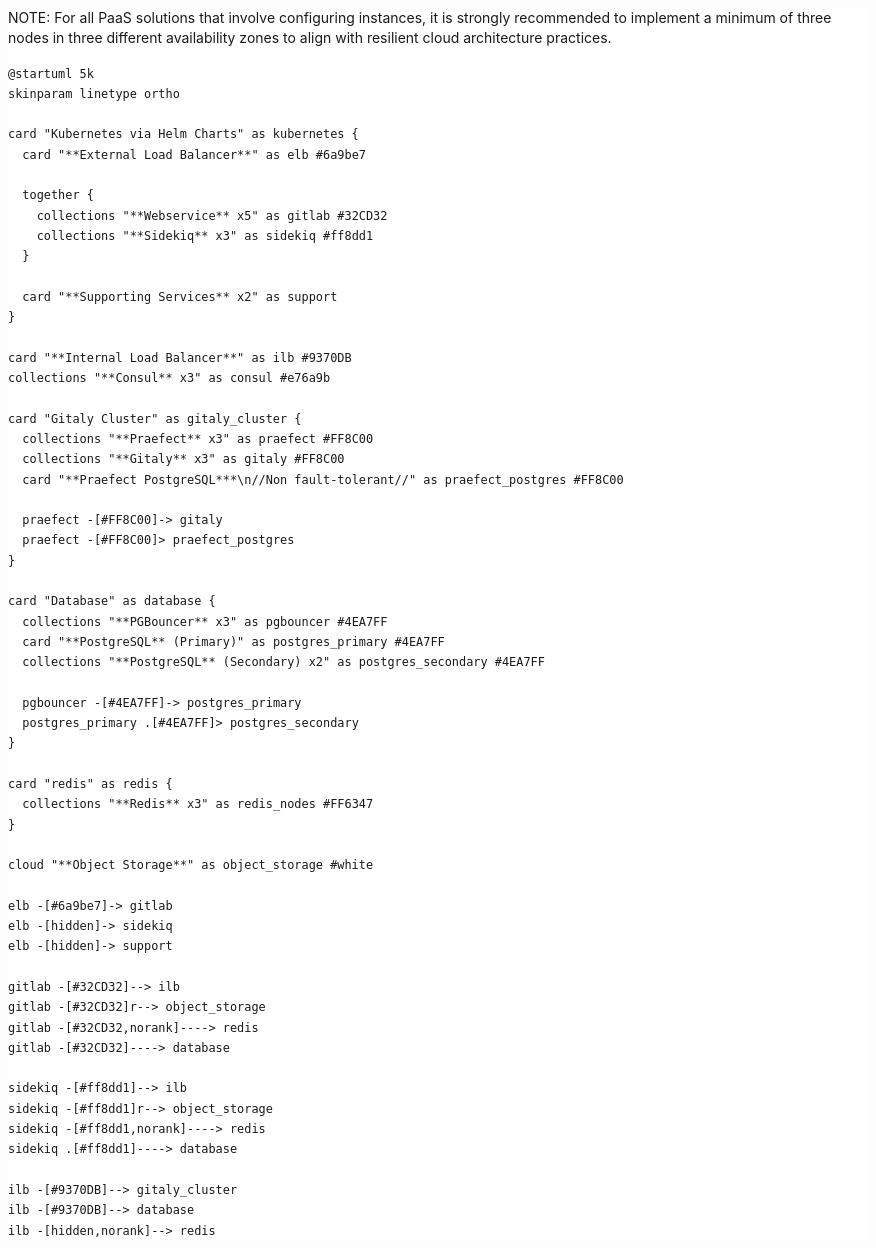 
NOTE:
For all PaaS solutions that involve configuring instances, it is strongly recommended to implement a minimum of three nodes in three different availability zones to align with resilient cloud architecture practices.

```plantuml
@startuml 5k
skinparam linetype ortho

card "Kubernetes via Helm Charts" as kubernetes {
  card "**External Load Balancer**" as elb #6a9be7

  together {
    collections "**Webservice** x5" as gitlab #32CD32
    collections "**Sidekiq** x3" as sidekiq #ff8dd1
  }

  card "**Supporting Services** x2" as support
}

card "**Internal Load Balancer**" as ilb #9370DB
collections "**Consul** x3" as consul #e76a9b

card "Gitaly Cluster" as gitaly_cluster {
  collections "**Praefect** x3" as praefect #FF8C00
  collections "**Gitaly** x3" as gitaly #FF8C00
  card "**Praefect PostgreSQL***\n//Non fault-tolerant//" as praefect_postgres #FF8C00

  praefect -[#FF8C00]-> gitaly
  praefect -[#FF8C00]> praefect_postgres
}

card "Database" as database {
  collections "**PGBouncer** x3" as pgbouncer #4EA7FF
  card "**PostgreSQL** (Primary)" as postgres_primary #4EA7FF
  collections "**PostgreSQL** (Secondary) x2" as postgres_secondary #4EA7FF

  pgbouncer -[#4EA7FF]-> postgres_primary
  postgres_primary .[#4EA7FF]> postgres_secondary
}

card "redis" as redis {
  collections "**Redis** x3" as redis_nodes #FF6347
}

cloud "**Object Storage**" as object_storage #white

elb -[#6a9be7]-> gitlab
elb -[hidden]-> sidekiq
elb -[hidden]-> support

gitlab -[#32CD32]--> ilb
gitlab -[#32CD32]r--> object_storage
gitlab -[#32CD32,norank]----> redis
gitlab -[#32CD32]----> database

sidekiq -[#ff8dd1]--> ilb
sidekiq -[#ff8dd1]r--> object_storage
sidekiq -[#ff8dd1,norank]----> redis
sidekiq .[#ff8dd1]----> database

ilb -[#9370DB]--> gitaly_cluster
ilb -[#9370DB]--> database
ilb -[hidden,norank]--> redis
```